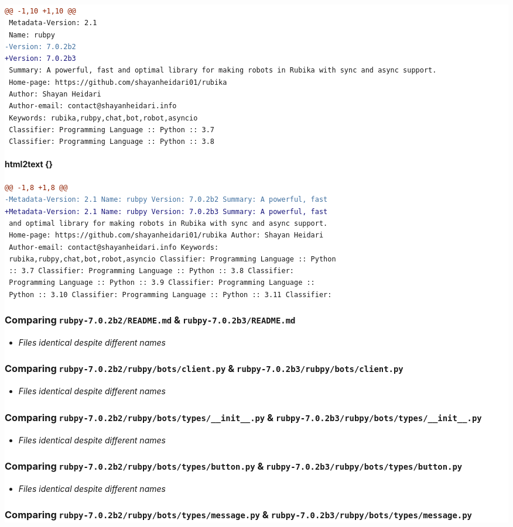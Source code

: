 ```diff
@@ -1,10 +1,10 @@
 Metadata-Version: 2.1
 Name: rubpy
-Version: 7.0.2b2
+Version: 7.0.2b3
 Summary: A powerful, fast and optimal library for making robots in Rubika with sync and async support.
 Home-page: https://github.com/shayanheidari01/rubika
 Author: Shayan Heidari
 Author-email: contact@shayanheidari.info
 Keywords: rubika,rubpy,chat,bot,robot,asyncio
 Classifier: Programming Language :: Python :: 3.7
 Classifier: Programming Language :: Python :: 3.8
```

#### html2text {}

```diff
@@ -1,8 +1,8 @@
-Metadata-Version: 2.1 Name: rubpy Version: 7.0.2b2 Summary: A powerful, fast
+Metadata-Version: 2.1 Name: rubpy Version: 7.0.2b3 Summary: A powerful, fast
 and optimal library for making robots in Rubika with sync and async support.
 Home-page: https://github.com/shayanheidari01/rubika Author: Shayan Heidari
 Author-email: contact@shayanheidari.info Keywords:
 rubika,rubpy,chat,bot,robot,asyncio Classifier: Programming Language :: Python
 :: 3.7 Classifier: Programming Language :: Python :: 3.8 Classifier:
 Programming Language :: Python :: 3.9 Classifier: Programming Language ::
 Python :: 3.10 Classifier: Programming Language :: Python :: 3.11 Classifier:
```

### Comparing `rubpy-7.0.2b2/README.md` & `rubpy-7.0.2b3/README.md`

 * *Files identical despite different names*

### Comparing `rubpy-7.0.2b2/rubpy/bots/client.py` & `rubpy-7.0.2b3/rubpy/bots/client.py`

 * *Files identical despite different names*

### Comparing `rubpy-7.0.2b2/rubpy/bots/types/__init__.py` & `rubpy-7.0.2b3/rubpy/bots/types/__init__.py`

 * *Files identical despite different names*

### Comparing `rubpy-7.0.2b2/rubpy/bots/types/button.py` & `rubpy-7.0.2b3/rubpy/bots/types/button.py`

 * *Files identical despite different names*

### Comparing `rubpy-7.0.2b2/rubpy/bots/types/message.py` & `rubpy-7.0.2b3/rubpy/bots/types/message.py`

